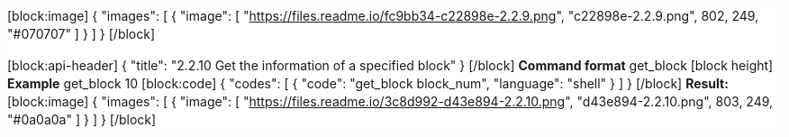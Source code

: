 [block:image]
{
  "images": [
    {
      "image": [
        "https://files.readme.io/fc9bb34-c22898e-2.2.9.png",
        "c22898e-2.2.9.png",
        802,
        249,
        "#070707"
      ]
    }
  ]
}
[/block]

[block:api-header]
{
  "title": "2.2.10 Get the information of a specified block"
}
[/block]
**Command format**
get_block [block height]
**Example**
get_block 10
[block:code]
{
  "codes": [
    {
      "code": "get_block block_num",
      "language": "shell"
    }
  ]
}
[/block]
**Result:**
[block:image]
{
  "images": [
    {
      "image": [
        "https://files.readme.io/3c8d992-d43e894-2.2.10.png",
        "d43e894-2.2.10.png",
        803,
        249,
        "#0a0a0a"
      ]
    }
  ]
}
[/block]
